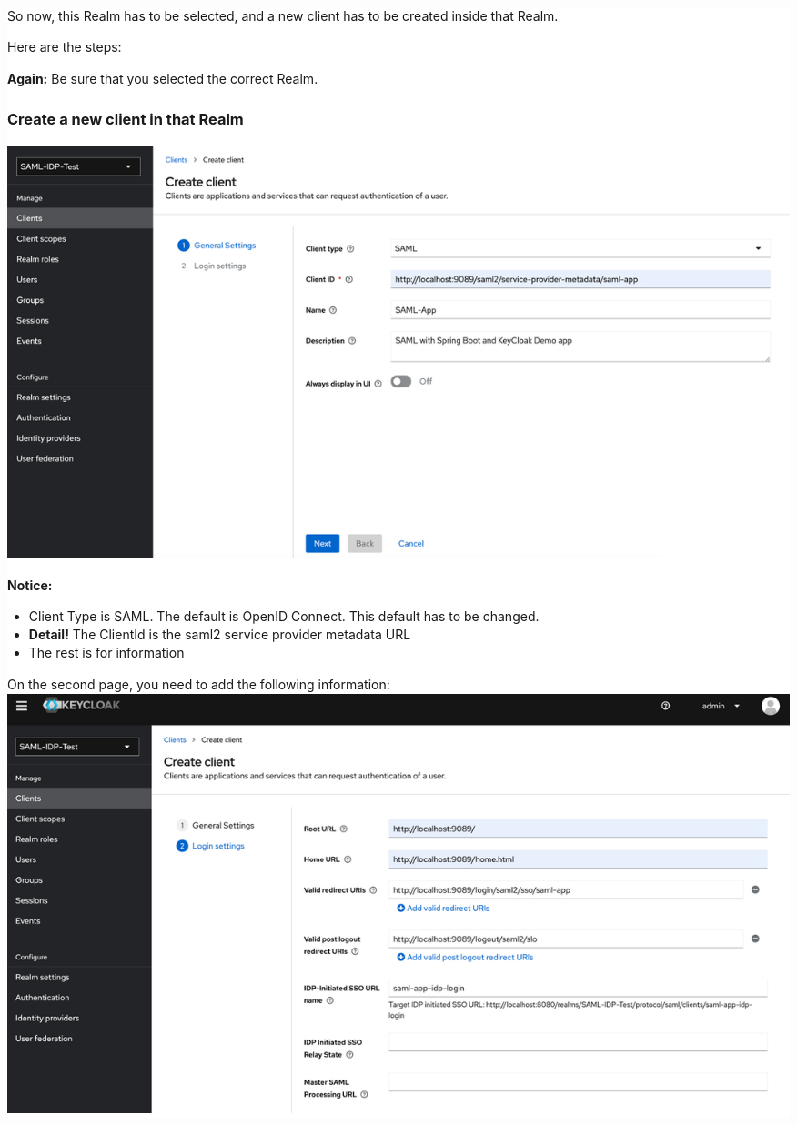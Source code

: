 So now, this Realm has to be selected, and a new client has to be created inside that Realm.

Here are the steps:

__Again:__ Be sure that you selected the correct Realm.

### Create a new client in that Realm
![create-client.png](images%2Fcreate-client.png)

__Notice:__
* Client Type is SAML. The default is OpenID Connect. This default has to be changed.
* __Detail!__ The ClientId is the saml2 service provider metadata URL
* The rest is for information

On the second page, you need to add the following information:
![create-client-page2.png](images%2Fcreate-client-page2.png)
